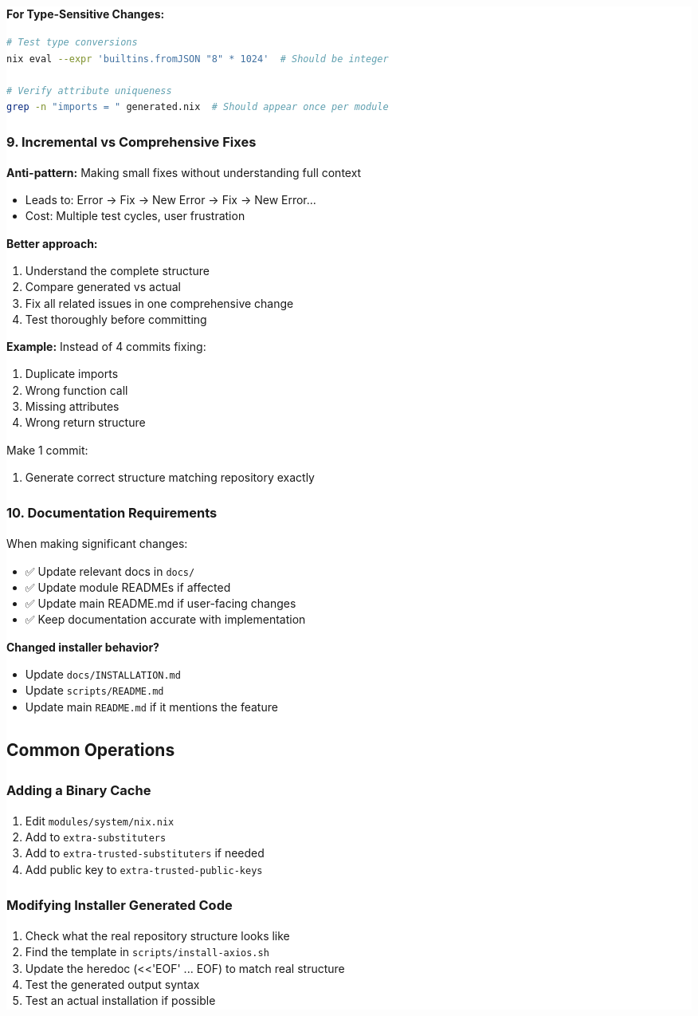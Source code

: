**For Type-Sensitive Changes:**
```bash
# Test type conversions
nix eval --expr 'builtins.fromJSON "8" * 1024'  # Should be integer

# Verify attribute uniqueness
grep -n "imports = " generated.nix  # Should appear once per module
```

### 9. **Incremental vs Comprehensive Fixes**

**Anti-pattern:** Making small fixes without understanding full context
- Leads to: Error → Fix → New Error → Fix → New Error...
- Cost: Multiple test cycles, user frustration

**Better approach:** 
1. Understand the complete structure
2. Compare generated vs actual
3. Fix all related issues in one comprehensive change
4. Test thoroughly before committing

**Example:**
Instead of 4 commits fixing:
1. Duplicate imports
2. Wrong function call
3. Missing attributes
4. Wrong return structure

Make 1 commit:
1. Generate correct structure matching repository exactly

### 10. **Documentation Requirements**

When making significant changes:
- ✅ Update relevant docs in `docs/`
- ✅ Update module READMEs if affected
- ✅ Update main README.md if user-facing changes
- ✅ Keep documentation accurate with implementation

**Changed installer behavior?**
- Update `docs/INSTALLATION.md`
- Update `scripts/README.md`
- Update main `README.md` if it mentions the feature

## Common Operations

### Adding a Binary Cache
1. Edit `modules/system/nix.nix`
2. Add to `extra-substituters`
3. Add to `extra-trusted-substituters` if needed
4. Add public key to `extra-trusted-public-keys`

### Modifying Installer Generated Code
1. Check what the real repository structure looks like
2. Find the template in `scripts/install-axios.sh`
3. Update the heredoc (<<'EOF' ... EOF) to match real structure
4. Test the generated output syntax
5. Test an actual installation if possible
